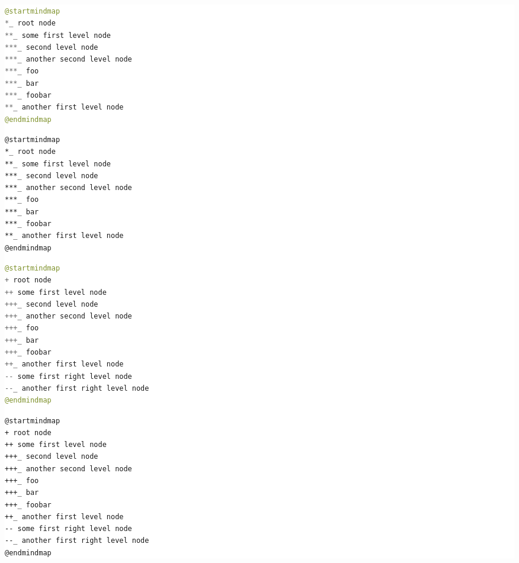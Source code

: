 ```java
@startmindmap
*_ root node
**_ some first level node
***_ second level node
***_ another second level node
***_ foo
***_ bar
***_ foobar
**_ another first level node
@endmindmap
```
```plantuml
@startmindmap
*_ root node
**_ some first level node
***_ second level node
***_ another second level node
***_ foo
***_ bar
***_ foobar
**_ another first level node
@endmindmap
```

```java
@startmindmap
+ root node
++ some first level node
+++_ second level node
+++_ another second level node
+++_ foo
+++_ bar
+++_ foobar
++_ another first level node
-- some first right level node
--_ another first right level node
@endmindmap
```
```plantuml
@startmindmap
+ root node
++ some first level node
+++_ second level node
+++_ another second level node
+++_ foo
+++_ bar
+++_ foobar
++_ another first level node
-- some first right level node
--_ another first right level node
@endmindmap
```
